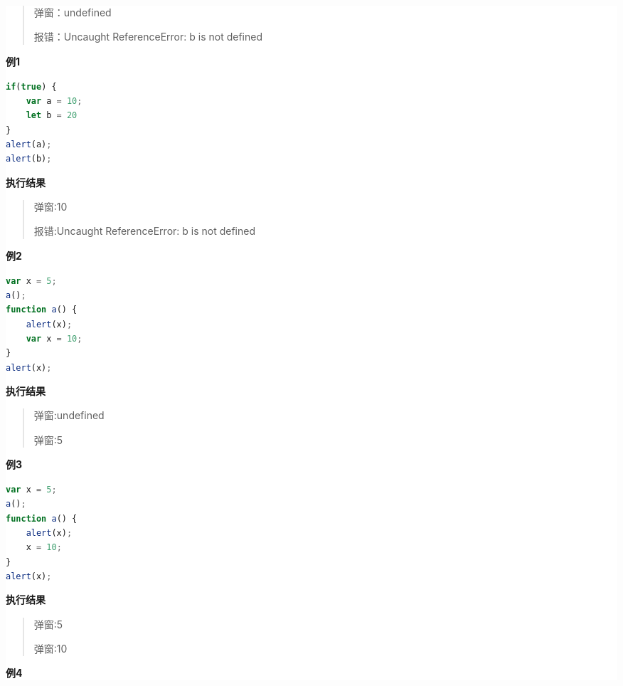 > 弹窗：undefined
>
> 报错：Uncaught ReferenceError: b is not defined

**例1**

```javascript
if(true) {
    var a = 10;
    let b = 20
}
alert(a);
alert(b);
```

**执行结果**

> 弹窗:10
>
> 报错:Uncaught ReferenceError: b is not defined

**例2**

```javascript
var x = 5;
a();
function a() {
    alert(x);
    var x = 10;
}
alert(x);
```

**执行结果**

> 弹窗:undefined
>
> 弹窗:5

**例3**

```javascript
var x = 5;
a();
function a() {
    alert(x);
    x = 10;
}
alert(x);
```

**执行结果**

> 弹窗:5
>
> 弹窗:10

**例4**
